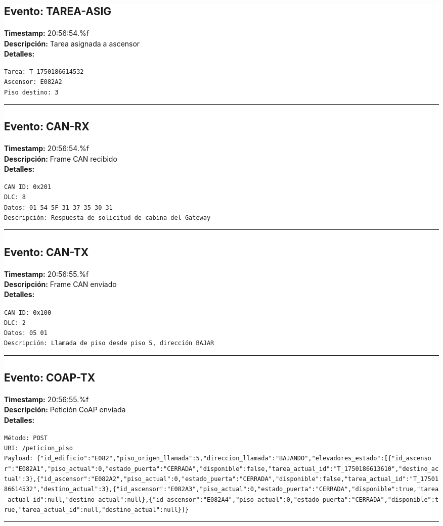 
## Evento: TAREA-ASIG

**Timestamp:** 20:56:54.%f  
**Descripción:** Tarea asignada a ascensor  
**Detalles:**

```
Tarea: T_1750186614532
Ascensor: E082A2
Piso destino: 3
```

---

## Evento: CAN-RX

**Timestamp:** 20:56:54.%f  
**Descripción:** Frame CAN recibido  
**Detalles:**

```
CAN ID: 0x201
DLC: 8
Datos: 01 54 5F 31 37 35 30 31 
Descripción: Respuesta de solicitud de cabina del Gateway
```

---

## Evento: CAN-TX

**Timestamp:** 20:56:55.%f  
**Descripción:** Frame CAN enviado  
**Detalles:**

```
CAN ID: 0x100
DLC: 2
Datos: 05 01 
Descripción: Llamada de piso desde piso 5, dirección BAJAR
```

---

## Evento: COAP-TX

**Timestamp:** 20:56:55.%f  
**Descripción:** Petición CoAP enviada  
**Detalles:**

```
Método: POST
URI: /peticion_piso
Payload: {"id_edificio":"E082","piso_origen_llamada":5,"direccion_llamada":"BAJANDO","elevadores_estado":[{"id_ascensor":"E082A1","piso_actual":0,"estado_puerta":"CERRADA","disponible":false,"tarea_actual_id":"T_1750186613610","destino_actual":3},{"id_ascensor":"E082A2","piso_actual":0,"estado_puerta":"CERRADA","disponible":false,"tarea_actual_id":"T_1750186614532","destino_actual":3},{"id_ascensor":"E082A3","piso_actual":0,"estado_puerta":"CERRADA","disponible":true,"tarea_actual_id":null,"destino_actual":null},{"id_ascensor":"E082A4","piso_actual":0,"estado_puerta":"CERRADA","disponible":true,"tarea_actual_id":null,"destino_actual":null}]}
```

---